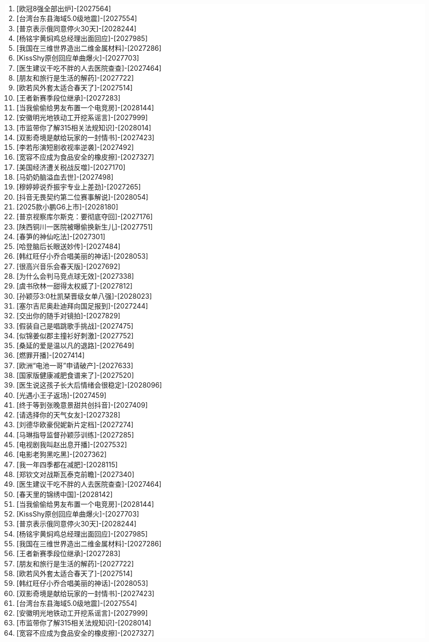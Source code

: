 1. [欧冠8强全部出炉]-[2027564]
1. [台湾台东县海域5.0级地震]-[2027554]
1. [普京表示俄同意停火30天]-[2028244]
1. [杨铭宇黄焖鸡总经理出面回应]-[2027985]
1. [我国在三维世界造出二维金属材料]-[2027286]
1. [KissShy原创回应单曲爆火]-[2027703]
1. [医生建议干吃不胖的人去医院查查]-[2027464]
1. [朋友和旅行是生活的解药]-[2027722]
1. [欧若风外套太适合春天了]-[2027514]
1. [王者新赛季段位继承]-[2027283]
1. [当我偷偷给男友布置一个电竞房]-[2028144]
1. [安徽明光地铁动工开挖系谣言]-[2027999]
1. [市监带你了解315相关法规知识]-[2028014]
1. [双影奇境是献给玩家的一封情书]-[2027423]
1. [李若彤演短剧收视率逆袭]-[2027492]
1. [宽容不应成为食品安全的橡皮擦]-[2027327]
1. [美国经济遭关税战反噬]-[2027170]
1. [马奶奶脑溢血去世]-[2027498]
1. [穆婷婷说乔振宇专业上差劲]-[2027265]
1. [抖音无畏契约第二位赛事解说]-[2028054]
1. [2025款小鹏G6上市]-[2028180]
1. [普京视察库尔斯克：要彻底夺回]-[2027176]
1. [陕西铜川一医院被曝偷换新生儿]-[2027751]
1. [春笋的神仙吃法]-[2027301]
1. [哈登脑后长眼送妙传]-[2027484]
1. [韩红旺仔小乔合唱美丽的神话]-[2028053]
1. [很高兴音乐会春天版]-[2027692]
1. [为什么会判马竞点球无效]-[2027338]
1. [虞书欣林一甜得太权威了]-[2027812]
1. [孙颖莎3:0杜凯琹晋级女单八强]-[2028023]
1. [塞尔吉尼奥赴迪拜向国足报到]-[2027244]
1. [交出你的随手对镜拍]-[2027829]
1. [假装自己是唱跳歌手挑战]-[2027475]
1. [似锦姜似郡主撞衫好刺激]-[2027752]
1. [桑延的爱是温以凡的退路]-[2027649]
1. [燃罪开播]-[2027414]
1. [欧洲“电池一哥”申请破产]-[2027633]
1. [国家版健康减肥食谱来了]-[2027520]
1. [医生说这孩子长大后情绪会很稳定]-[2028096]
1. [光遇小王子返场]-[2027459]
1. [终于等到张晚意景甜共创抖音]-[2027409]
1. [请选择你的天气女友]-[2027328]
1. [刘德华欧豪倪妮新片定档]-[2027274]
1. [马琳指导监督孙颖莎训练]-[2027285]
1. [电视剧我叫赵出息开播]-[2027532]
1. [电影老狗黑吃黑]-[2027362]
1. [我一年四季都在减肥]-[2028115]
1. [郑钦文对战斯瓦泰克前瞻]-[2027340]
1. [医生建议干吃不胖的人去医院查查]-[2027464]
1. [春天里的锦绣中国]-[2028142]
1. [当我偷偷给男友布置一个电竞房]-[2028144]
1. [KissShy原创回应单曲爆火]-[2027703]
1. [普京表示俄同意停火30天]-[2028244]
1. [杨铭宇黄焖鸡总经理出面回应]-[2027985]
1. [我国在三维世界造出二维金属材料]-[2027286]
1. [王者新赛季段位继承]-[2027283]
1. [朋友和旅行是生活的解药]-[2027722]
1. [欧若风外套太适合春天了]-[2027514]
1. [韩红旺仔小乔合唱美丽的神话]-[2028053]
1. [双影奇境是献给玩家的一封情书]-[2027423]
1. [台湾台东县海域5.0级地震]-[2027554]
1. [安徽明光地铁动工开挖系谣言]-[2027999]
1. [市监带你了解315相关法规知识]-[2028014]
1. [宽容不应成为食品安全的橡皮擦]-[2027327]